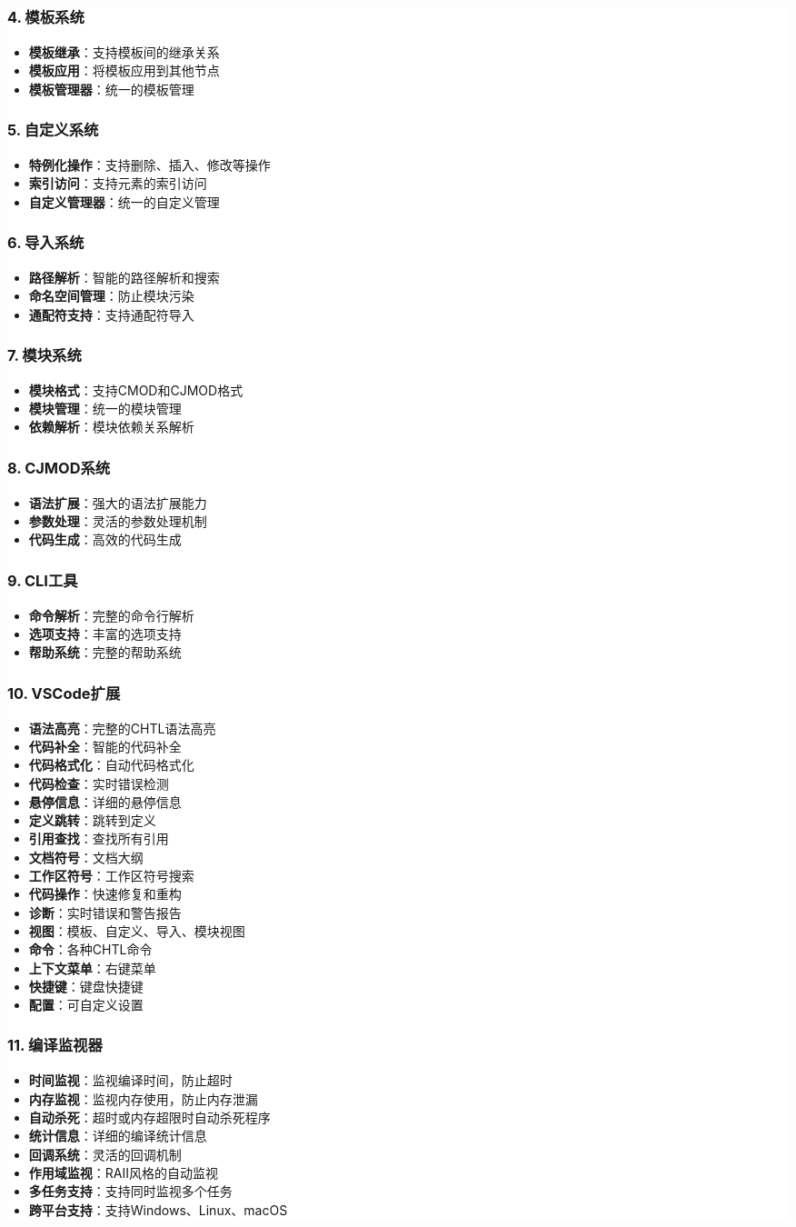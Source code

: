 ### 4. 模板系统
- **模板继承**：支持模板间的继承关系
- **模板应用**：将模板应用到其他节点
- **模板管理器**：统一的模板管理

### 5. 自定义系统
- **特例化操作**：支持删除、插入、修改等操作
- **索引访问**：支持元素的索引访问
- **自定义管理器**：统一的自定义管理

### 6. 导入系统
- **路径解析**：智能的路径解析和搜索
- **命名空间管理**：防止模块污染
- **通配符支持**：支持通配符导入

### 7. 模块系统
- **模块格式**：支持CMOD和CJMOD格式
- **模块管理**：统一的模块管理
- **依赖解析**：模块依赖关系解析

### 8. CJMOD系统
- **语法扩展**：强大的语法扩展能力
- **参数处理**：灵活的参数处理机制
- **代码生成**：高效的代码生成

### 9. CLI工具
- **命令解析**：完整的命令行解析
- **选项支持**：丰富的选项支持
- **帮助系统**：完整的帮助系统

### 10. VSCode扩展
- **语法高亮**：完整的CHTL语法高亮
- **代码补全**：智能的代码补全
- **代码格式化**：自动代码格式化
- **代码检查**：实时错误检测
- **悬停信息**：详细的悬停信息
- **定义跳转**：跳转到定义
- **引用查找**：查找所有引用
- **文档符号**：文档大纲
- **工作区符号**：工作区符号搜索
- **代码操作**：快速修复和重构
- **诊断**：实时错误和警告报告
- **视图**：模板、自定义、导入、模块视图
- **命令**：各种CHTL命令
- **上下文菜单**：右键菜单
- **快捷键**：键盘快捷键
- **配置**：可自定义设置

### 11. 编译监视器
- **时间监视**：监视编译时间，防止超时
- **内存监视**：监视内存使用，防止内存泄漏
- **自动杀死**：超时或内存超限时自动杀死程序
- **统计信息**：详细的编译统计信息
- **回调系统**：灵活的回调机制
- **作用域监视**：RAII风格的自动监视
- **多任务支持**：支持同时监视多个任务
- **跨平台支持**：支持Windows、Linux、macOS
